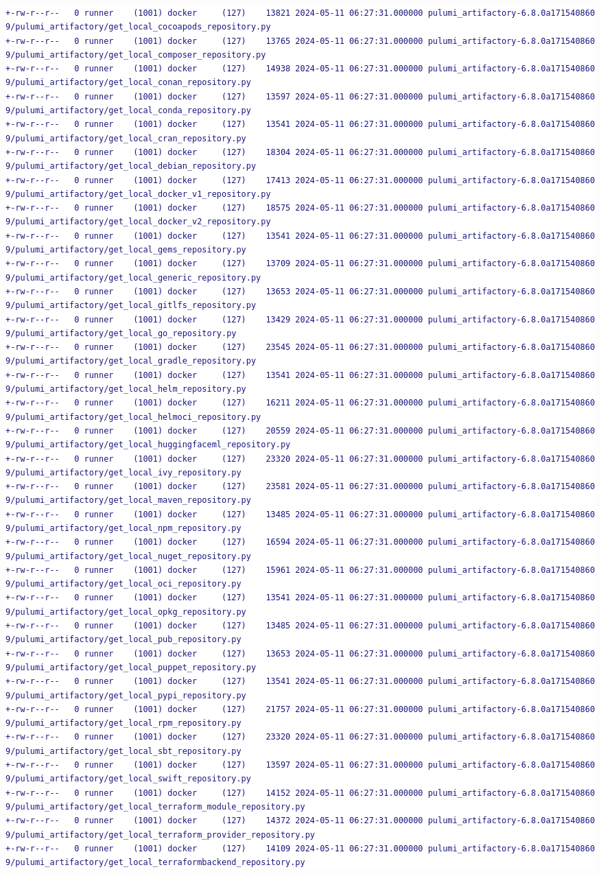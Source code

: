 ```diff
+-rw-r--r--   0 runner    (1001) docker     (127)    13821 2024-05-11 06:27:31.000000 pulumi_artifactory-6.8.0a1715408609/pulumi_artifactory/get_local_cocoapods_repository.py
+-rw-r--r--   0 runner    (1001) docker     (127)    13765 2024-05-11 06:27:31.000000 pulumi_artifactory-6.8.0a1715408609/pulumi_artifactory/get_local_composer_repository.py
+-rw-r--r--   0 runner    (1001) docker     (127)    14938 2024-05-11 06:27:31.000000 pulumi_artifactory-6.8.0a1715408609/pulumi_artifactory/get_local_conan_repository.py
+-rw-r--r--   0 runner    (1001) docker     (127)    13597 2024-05-11 06:27:31.000000 pulumi_artifactory-6.8.0a1715408609/pulumi_artifactory/get_local_conda_repository.py
+-rw-r--r--   0 runner    (1001) docker     (127)    13541 2024-05-11 06:27:31.000000 pulumi_artifactory-6.8.0a1715408609/pulumi_artifactory/get_local_cran_repository.py
+-rw-r--r--   0 runner    (1001) docker     (127)    18304 2024-05-11 06:27:31.000000 pulumi_artifactory-6.8.0a1715408609/pulumi_artifactory/get_local_debian_repository.py
+-rw-r--r--   0 runner    (1001) docker     (127)    17413 2024-05-11 06:27:31.000000 pulumi_artifactory-6.8.0a1715408609/pulumi_artifactory/get_local_docker_v1_repository.py
+-rw-r--r--   0 runner    (1001) docker     (127)    18575 2024-05-11 06:27:31.000000 pulumi_artifactory-6.8.0a1715408609/pulumi_artifactory/get_local_docker_v2_repository.py
+-rw-r--r--   0 runner    (1001) docker     (127)    13541 2024-05-11 06:27:31.000000 pulumi_artifactory-6.8.0a1715408609/pulumi_artifactory/get_local_gems_repository.py
+-rw-r--r--   0 runner    (1001) docker     (127)    13709 2024-05-11 06:27:31.000000 pulumi_artifactory-6.8.0a1715408609/pulumi_artifactory/get_local_generic_repository.py
+-rw-r--r--   0 runner    (1001) docker     (127)    13653 2024-05-11 06:27:31.000000 pulumi_artifactory-6.8.0a1715408609/pulumi_artifactory/get_local_gitlfs_repository.py
+-rw-r--r--   0 runner    (1001) docker     (127)    13429 2024-05-11 06:27:31.000000 pulumi_artifactory-6.8.0a1715408609/pulumi_artifactory/get_local_go_repository.py
+-rw-r--r--   0 runner    (1001) docker     (127)    23545 2024-05-11 06:27:31.000000 pulumi_artifactory-6.8.0a1715408609/pulumi_artifactory/get_local_gradle_repository.py
+-rw-r--r--   0 runner    (1001) docker     (127)    13541 2024-05-11 06:27:31.000000 pulumi_artifactory-6.8.0a1715408609/pulumi_artifactory/get_local_helm_repository.py
+-rw-r--r--   0 runner    (1001) docker     (127)    16211 2024-05-11 06:27:31.000000 pulumi_artifactory-6.8.0a1715408609/pulumi_artifactory/get_local_helmoci_repository.py
+-rw-r--r--   0 runner    (1001) docker     (127)    20559 2024-05-11 06:27:31.000000 pulumi_artifactory-6.8.0a1715408609/pulumi_artifactory/get_local_huggingfaceml_repository.py
+-rw-r--r--   0 runner    (1001) docker     (127)    23320 2024-05-11 06:27:31.000000 pulumi_artifactory-6.8.0a1715408609/pulumi_artifactory/get_local_ivy_repository.py
+-rw-r--r--   0 runner    (1001) docker     (127)    23581 2024-05-11 06:27:31.000000 pulumi_artifactory-6.8.0a1715408609/pulumi_artifactory/get_local_maven_repository.py
+-rw-r--r--   0 runner    (1001) docker     (127)    13485 2024-05-11 06:27:31.000000 pulumi_artifactory-6.8.0a1715408609/pulumi_artifactory/get_local_npm_repository.py
+-rw-r--r--   0 runner    (1001) docker     (127)    16594 2024-05-11 06:27:31.000000 pulumi_artifactory-6.8.0a1715408609/pulumi_artifactory/get_local_nuget_repository.py
+-rw-r--r--   0 runner    (1001) docker     (127)    15961 2024-05-11 06:27:31.000000 pulumi_artifactory-6.8.0a1715408609/pulumi_artifactory/get_local_oci_repository.py
+-rw-r--r--   0 runner    (1001) docker     (127)    13541 2024-05-11 06:27:31.000000 pulumi_artifactory-6.8.0a1715408609/pulumi_artifactory/get_local_opkg_repository.py
+-rw-r--r--   0 runner    (1001) docker     (127)    13485 2024-05-11 06:27:31.000000 pulumi_artifactory-6.8.0a1715408609/pulumi_artifactory/get_local_pub_repository.py
+-rw-r--r--   0 runner    (1001) docker     (127)    13653 2024-05-11 06:27:31.000000 pulumi_artifactory-6.8.0a1715408609/pulumi_artifactory/get_local_puppet_repository.py
+-rw-r--r--   0 runner    (1001) docker     (127)    13541 2024-05-11 06:27:31.000000 pulumi_artifactory-6.8.0a1715408609/pulumi_artifactory/get_local_pypi_repository.py
+-rw-r--r--   0 runner    (1001) docker     (127)    21757 2024-05-11 06:27:31.000000 pulumi_artifactory-6.8.0a1715408609/pulumi_artifactory/get_local_rpm_repository.py
+-rw-r--r--   0 runner    (1001) docker     (127)    23320 2024-05-11 06:27:31.000000 pulumi_artifactory-6.8.0a1715408609/pulumi_artifactory/get_local_sbt_repository.py
+-rw-r--r--   0 runner    (1001) docker     (127)    13597 2024-05-11 06:27:31.000000 pulumi_artifactory-6.8.0a1715408609/pulumi_artifactory/get_local_swift_repository.py
+-rw-r--r--   0 runner    (1001) docker     (127)    14152 2024-05-11 06:27:31.000000 pulumi_artifactory-6.8.0a1715408609/pulumi_artifactory/get_local_terraform_module_repository.py
+-rw-r--r--   0 runner    (1001) docker     (127)    14372 2024-05-11 06:27:31.000000 pulumi_artifactory-6.8.0a1715408609/pulumi_artifactory/get_local_terraform_provider_repository.py
+-rw-r--r--   0 runner    (1001) docker     (127)    14109 2024-05-11 06:27:31.000000 pulumi_artifactory-6.8.0a1715408609/pulumi_artifactory/get_local_terraformbackend_repository.py
```